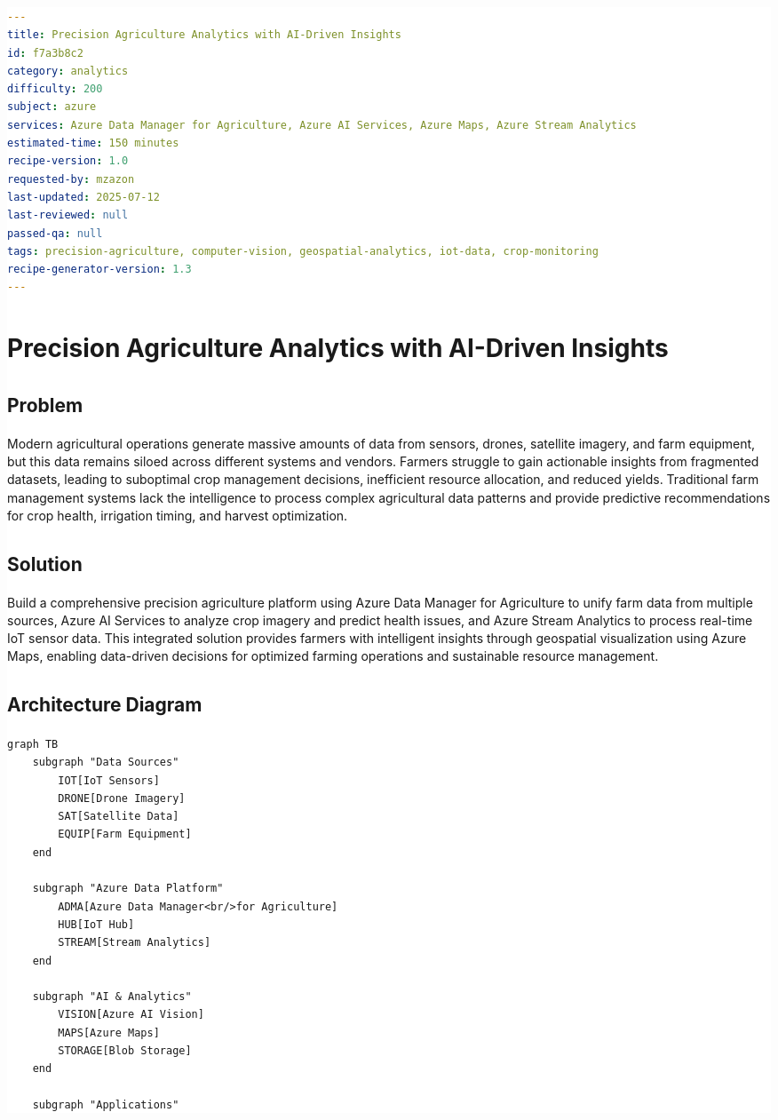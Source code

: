 ```yaml
---
title: Precision Agriculture Analytics with AI-Driven Insights
id: f7a3b8c2
category: analytics
difficulty: 200
subject: azure
services: Azure Data Manager for Agriculture, Azure AI Services, Azure Maps, Azure Stream Analytics
estimated-time: 150 minutes
recipe-version: 1.0
requested-by: mzazon
last-updated: 2025-07-12
last-reviewed: null
passed-qa: null
tags: precision-agriculture, computer-vision, geospatial-analytics, iot-data, crop-monitoring
recipe-generator-version: 1.3
---
```


# Precision Agriculture Analytics with AI-Driven Insights

## Problem

Modern agricultural operations generate massive amounts of data from sensors, drones, satellite imagery, and farm equipment, but this data remains siloed across different systems and vendors. Farmers struggle to gain actionable insights from fragmented datasets, leading to suboptimal crop management decisions, inefficient resource allocation, and reduced yields. Traditional farm management systems lack the intelligence to process complex agricultural data patterns and provide predictive recommendations for crop health, irrigation timing, and harvest optimization.

## Solution

Build a comprehensive precision agriculture platform using Azure Data Manager for Agriculture to unify farm data from multiple sources, Azure AI Services to analyze crop imagery and predict health issues, and Azure Stream Analytics to process real-time IoT sensor data. This integrated solution provides farmers with intelligent insights through geospatial visualization using Azure Maps, enabling data-driven decisions for optimized farming operations and sustainable resource management.

## Architecture Diagram

```mermaid
graph TB
    subgraph "Data Sources"
        IOT[IoT Sensors]
        DRONE[Drone Imagery]
        SAT[Satellite Data]
        EQUIP[Farm Equipment]
    end
    
    subgraph "Azure Data Platform"
        ADMA[Azure Data Manager<br/>for Agriculture]
        HUB[IoT Hub]
        STREAM[Stream Analytics]
    end
    
    subgraph "AI & Analytics"
        VISION[Azure AI Vision]
        MAPS[Azure Maps]
        STORAGE[Blob Storage]
    end
    
    subgraph "Applications"
```